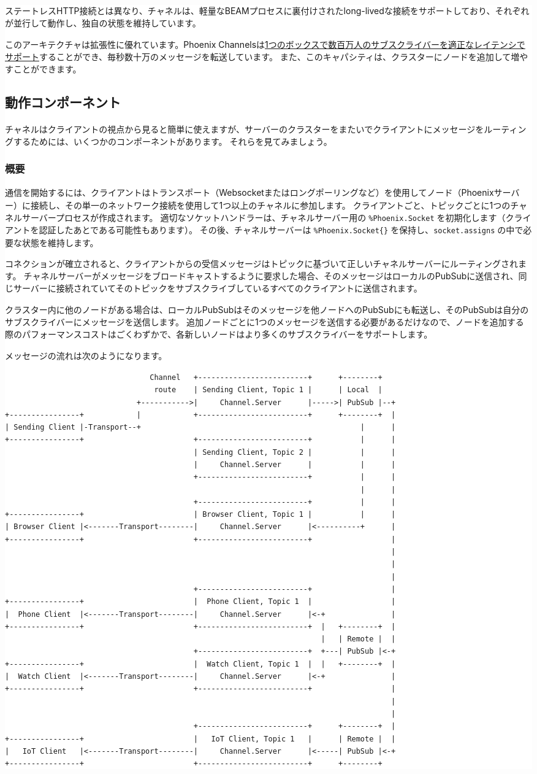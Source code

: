 ステートレスHTTP接続とは異なり、チャネルは、軽量なBEAMプロセスに裏付けされたlong-livedな接続をサポートしており、それぞれが並行して動作し、独自の状態を維持しています。

このアーキテクチャは拡張性に優れています。Phoenix Channelsは[1つのボックスで数百万人のサブスクライバーを適正なレイテンシでサポート](https://phoenixframework.org/blog/the-road-to-2-million-websocket-connections)することができ、毎秒数十万のメッセージを転送しています。
また、このキャパシティは、クラスターにノードを追加して増やすことができます。
## 動作コンポーネント

チャネルはクライアントの視点から見ると簡単に使えますが、サーバーのクラスターをまたいでクライアントにメッセージをルーティングするためには、いくつかのコンポーネントがあります。
それらを見てみましょう。

### 概要

通信を開始するには、クライアントはトランスポート（Websocketまたはロングポーリングなど）を使用してノード（Phoenixサーバー）に接続し、その単一のネットワーク接続を使用して1つ以上のチャネルに参加します。
クライアントごと、トピックごとに1つのチャネルサーバープロセスが作成されます。
適切なソケットハンドラーは、チャネルサーバー用の `%Phoenix.Socket` を初期化します（クライアントを認証したあとである可能性もあります）。
その後、チャネルサーバーは `%Phoenix.Socket{}` を保持し、`socket.assigns` の中で必要な状態を維持します。

コネクションが確立されると、クライアントからの受信メッセージはトピックに基づいて正しいチャネルサーバーにルーティングされます。
チャネルサーバーがメッセージをブロードキャストするように要求した場合、そのメッセージはローカルのPubSubに送信され、同じサーバーに接続されていてそのトピックをサブスクライブしているすべてのクライアントに送信されます。

クラスター内に他のノードがある場合は、ローカルPubSubはそのメッセージを他ノードへのPubSubにも転送し、そのPubSubは自分のサブスクライバーにメッセージを送信します。
追加ノードごとに1つのメッセージを送信する必要があるだけなので、ノードを追加する際のパフォーマンスコストはごくわずかで、各新しいノードはより多くのサブスクライバーをサポートします。

メッセージの流れは次のようになります。

```plaintext
                                 Channel   +-------------------------+      +--------+
                                  route    | Sending Client, Topic 1 |      | Local  |
                              +----------->|     Channel.Server      |----->| PubSub |--+
+----------------+            |            +-------------------------+      +--------+  |
| Sending Client |-Transport--+                                                  |      |
+----------------+                         +-------------------------+           |      |
                                           | Sending Client, Topic 2 |           |      |
                                           |     Channel.Server      |           |      |
                                           +-------------------------+           |      |
                                                                                 |      |
                                           +-------------------------+           |      |
+----------------+                         | Browser Client, Topic 1 |           |      |
| Browser Client |<-------Transport--------|     Channel.Server      |<----------+      |
+----------------+                         +-------------------------+                  |
                                                                                        |
                                                                                        |
                                                                                        |
                                           +-------------------------+                  |
+----------------+                         |  Phone Client, Topic 1  |                  |
|  Phone Client  |<-------Transport--------|     Channel.Server      |<-+               |
+----------------+                         +-------------------------+  |   +--------+  |
                                                                        |   | Remote |  |
                                           +-------------------------+  +---| PubSub |<-+
+----------------+                         |  Watch Client, Topic 1  |  |   +--------+  |
|  Watch Client  |<-------Transport--------|     Channel.Server      |<-+               |
+----------------+                         +-------------------------+                  |
                                                                                        |
                                                                                        |
                                           +-------------------------+      +--------+  |
+----------------+                         |   IoT Client, Topic 1   |      | Remote |  |
|   IoT Client   |<-------Transport--------|     Channel.Server      |<-----| PubSub |<-+
+----------------+                         +-------------------------+      +--------+
```
